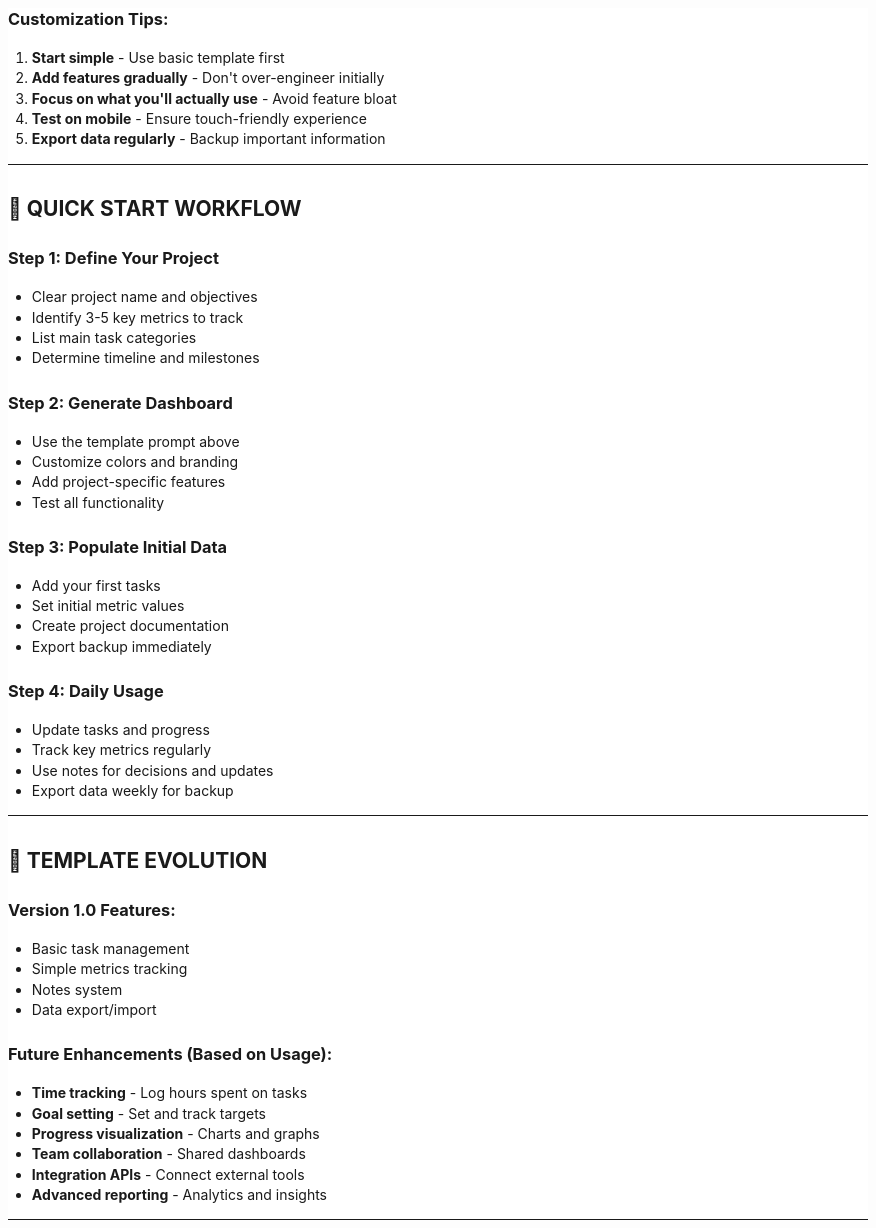 ### Customization Tips:
1. **Start simple** - Use basic template first
2. **Add features gradually** - Don't over-engineer initially
3. **Focus on what you'll actually use** - Avoid feature bloat
4. **Test on mobile** - Ensure touch-friendly experience
5. **Export data regularly** - Backup important information

---

## 🎯 QUICK START WORKFLOW

### Step 1: Define Your Project
- Clear project name and objectives
- Identify 3-5 key metrics to track
- List main task categories
- Determine timeline and milestones

### Step 2: Generate Dashboard
- Use the template prompt above
- Customize colors and branding
- Add project-specific features
- Test all functionality

### Step 3: Populate Initial Data
- Add your first tasks
- Set initial metric values
- Create project documentation
- Export backup immediately

### Step 4: Daily Usage
- Update tasks and progress
- Track key metrics regularly
- Use notes for decisions and updates
- Export data weekly for backup

---

## 🔄 TEMPLATE EVOLUTION

### Version 1.0 Features:
- Basic task management
- Simple metrics tracking
- Notes system
- Data export/import

### Future Enhancements (Based on Usage):
- **Time tracking** - Log hours spent on tasks
- **Goal setting** - Set and track targets
- **Progress visualization** - Charts and graphs
- **Team collaboration** - Shared dashboards
- **Integration APIs** - Connect external tools
- **Advanced reporting** - Analytics and insights

---